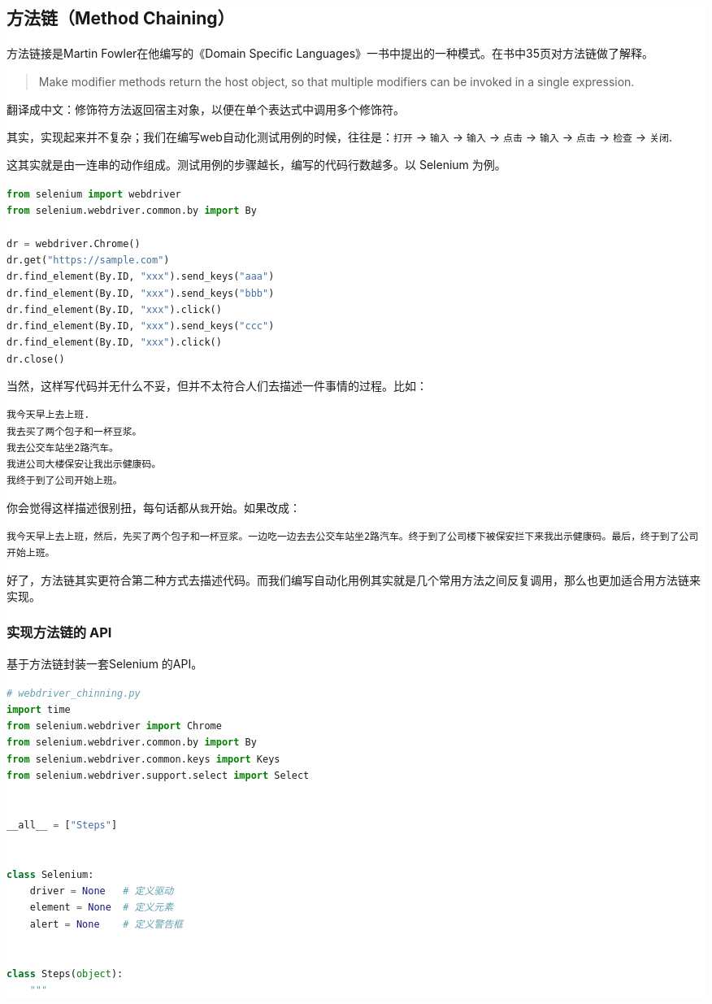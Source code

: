 ## 方法链（Method Chaining）

方法链接是Martin Fowler在他编写的《Domain Specific Languages》一书中提出的一种模式。在书中35页对方法链做了解释。

> Make modifier methods return the host object, so that multiple modifiers can be invoked in a single expression.

翻译成中文：修饰符方法返回宿主对象，以便在单个表达式中调用多个修饰符。

其实，实现起来并不复杂；我们在编写web自动化测试用例的时候，往往是：`打开` -> `输入` -> `输入` -> `点击` -> `输入` -> `点击` -> `检查` -> `关闭`.

这其实就是由一连串的动作组成。测试用例的步骤越长，编写的代码行数越多。以 Selenium 为例。

```py
from selenium import webdriver
from selenium.webdriver.common.by import By

dr = webdriver.Chrome()
dr.get("https://sample.com")
dr.find_element(By.ID, "xxx").send_keys("aaa")
dr.find_element(By.ID, "xxx").send_keys("bbb")
dr.find_element(By.ID, "xxx").click()
dr.find_element(By.ID, "xxx").send_keys("ccc")
dr.find_element(By.ID, "xxx").click()
dr.close()
```

当然，这样写代码并无什么不妥，但并不太符合人们去描述一件事情的过程。比如：

```
我今天早上去上班.
我去买了两个包子和一杯豆浆。
我去公交车站坐2路汽车。
我进公司大楼保安让我出示健康码。
我终于到了公司开始上班。
```

你会觉得这样描述很别扭，每句话都从`我`开始。如果改成：

```
我今天早上去上班，然后，先买了两个包子和一杯豆浆。一边吃一边去去公交车站坐2路汽车。终于到了公司楼下被保安拦下来我出示健康码。最后，终于到了公司开始上班。
```

好了，方法链其实更符合第二种方式去描述代码。而我们编写自动化用例其实就是几个常用方法之间反复调用，那么也更加适合用方法链来实现。


### 实现方法链的 API

基于方法链封装一套Selenium 的API。

```py
# webdriver_chinning.py
import time
from selenium.webdriver import Chrome
from selenium.webdriver.common.by import By
from selenium.webdriver.common.keys import Keys
from selenium.webdriver.support.select import Select


__all__ = ["Steps"]


class Selenium:
    driver = None   # 定义驱动
    element = None  # 定义元素
    alert = None    # 定义警告框


class Steps(object):
    """
```